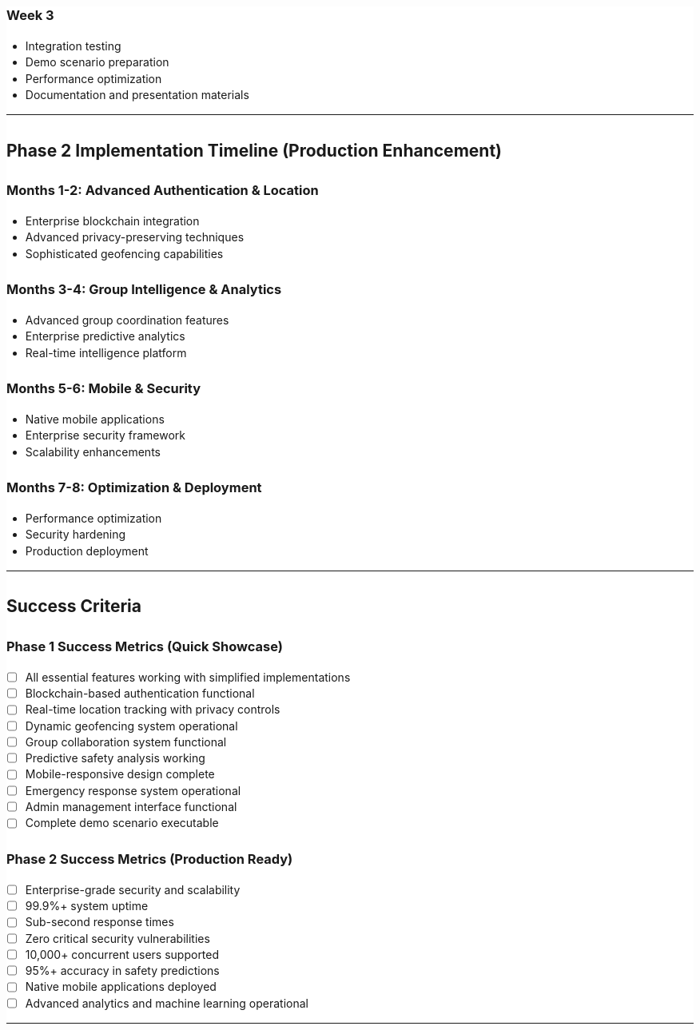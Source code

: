 ### Week 3
- Integration testing
- Demo scenario preparation
- Performance optimization
- Documentation and presentation materials

---

## Phase 2 Implementation Timeline (Production Enhancement)

### Months 1-2: Advanced Authentication & Location
- Enterprise blockchain integration
- Advanced privacy-preserving techniques
- Sophisticated geofencing capabilities

### Months 3-4: Group Intelligence & Analytics
- Advanced group coordination features
- Enterprise predictive analytics
- Real-time intelligence platform

### Months 5-6: Mobile & Security
- Native mobile applications
- Enterprise security framework
- Scalability enhancements

### Months 7-8: Optimization & Deployment
- Performance optimization
- Security hardening
- Production deployment

---

## Success Criteria

### Phase 1 Success Metrics (Quick Showcase)
- [ ] All essential features working with simplified implementations
- [ ] Blockchain-based authentication functional
- [ ] Real-time location tracking with privacy controls
- [ ] Dynamic geofencing system operational
- [ ] Group collaboration system functional
- [ ] Predictive safety analysis working
- [ ] Mobile-responsive design complete
- [ ] Emergency response system operational
- [ ] Admin management interface functional
- [ ] Complete demo scenario executable

### Phase 2 Success Metrics (Production Ready)
- [ ] Enterprise-grade security and scalability
- [ ] 99.9%+ system uptime
- [ ] Sub-second response times
- [ ] Zero critical security vulnerabilities
- [ ] 10,000+ concurrent users supported
- [ ] 95%+ accuracy in safety predictions
- [ ] Native mobile applications deployed
- [ ] Advanced analytics and machine learning operational

---
